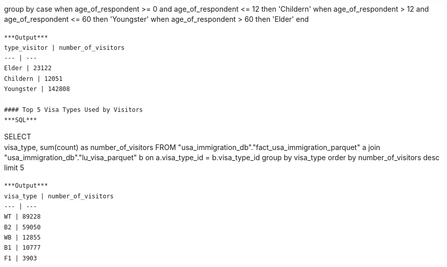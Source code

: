 group by 
case when age_of_respondent >= 0 and age_of_respondent <= 12 then 'Childern'
when age_of_respondent > 12 and age_of_respondent <= 60 then 'Youngster'
when age_of_respondent > 60 then 'Elder' end 
```
***Output***
type_visitor | number_of_visitors
--- | ---
Elder | 23122
Childern | 12051
Youngster | 142808

#### Top 5 Visa Types Used by Visitors
***SQL***
```
SELECT  
visa_type,
sum(count) as number_of_visitors
FROM "usa_immigration_db"."fact_usa_immigration_parquet" a
join "usa_immigration_db"."lu_visa_parquet" b
on a.visa_type_id = b.visa_type_id 
group by visa_type
order by number_of_visitors desc
limit 5
```
***Output***
visa_type | number_of_visitors
--- | ---
WT | 89228
B2 | 59050
WB | 12855
B1 | 10777
F1 | 3903